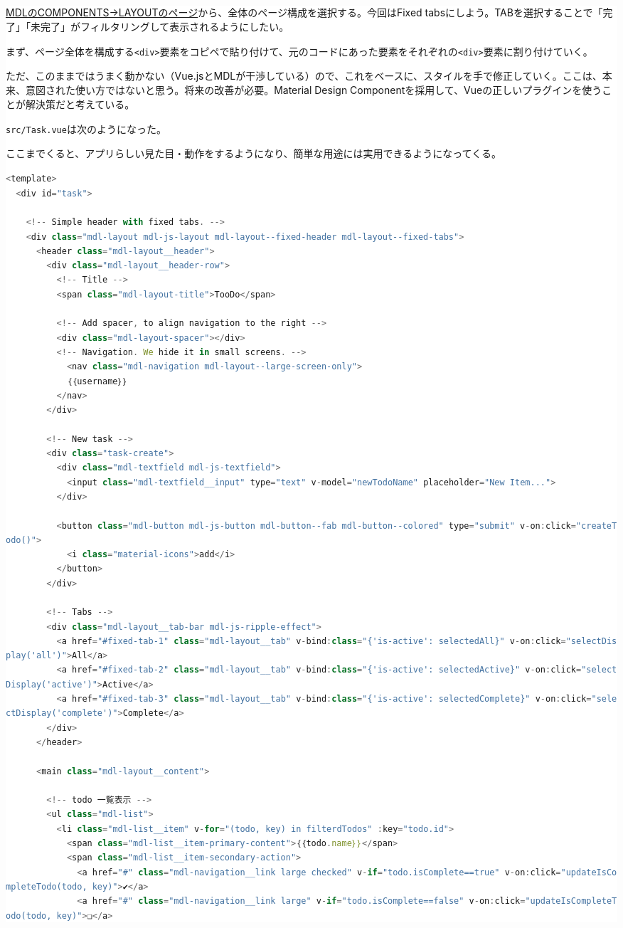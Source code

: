 [MDLのCOMPONENTS→LAYOUTのページ](https://getmdl.io/components/index.html#layout-section)から、全体のページ構成を選択する。今回はFixed tabsにしよう。TABを選択することで「完了」「未完了」がフィルタリングして表示されるようにしたい。

まず、ページ全体を構成する`<div>`要素をコピペで貼り付けて、元のコードにあった要素をそれぞれの`<div>`要素に割り付けていく。

ただ、このままではうまく動かない（Vue.jsとMDLが干渉している）ので、これをベースに、スタイルを手で修正していく。ここは、本来、意図された使い方ではないと思う。将来の改善が必要。Material Design Componentを採用して、Vueの正しいプラグインを使うことが解決策だと考えている。

`src/Task.vue`は次のようになった。

ここまでくると、アプリらしい見た目・動作をするようになり、簡単な用途には実用できるようになってくる。

```js
<template>
  <div id="task">

    <!-- Simple header with fixed tabs. -->
    <div class="mdl-layout mdl-js-layout mdl-layout--fixed-header mdl-layout--fixed-tabs">
      <header class="mdl-layout__header">
        <div class="mdl-layout__header-row">
          <!-- Title -->
          <span class="mdl-layout-title">TooDo</span>

          <!-- Add spacer, to align navigation to the right -->
          <div class="mdl-layout-spacer"></div>
          <!-- Navigation. We hide it in small screens. -->
            <nav class="mdl-navigation mdl-layout--large-screen-only">
            ｛｛username｝｝
          </nav>
        </div>

        <!-- New task -->
        <div class="task-create">
          <div class="mdl-textfield mdl-js-textfield">
            <input class="mdl-textfield__input" type="text" v-model="newTodoName" placeholder="New Item...">
          </div>

          <button class="mdl-button mdl-js-button mdl-button--fab mdl-button--colored" type="submit" v-on:click="createTodo()">
            <i class="material-icons">add</i>
          </button>
        </div>

        <!-- Tabs -->
        <div class="mdl-layout__tab-bar mdl-js-ripple-effect">
          <a href="#fixed-tab-1" class="mdl-layout__tab" v-bind:class="{'is-active': selectedAll}" v-on:click="selectDisplay('all')">All</a>
          <a href="#fixed-tab-2" class="mdl-layout__tab" v-bind:class="{'is-active': selectedActive}" v-on:click="selectDisplay('active')">Active</a>
          <a href="#fixed-tab-3" class="mdl-layout__tab" v-bind:class="{'is-active': selectedComplete}" v-on:click="selectDisplay('complete')">Complete</a>
        </div>
      </header>

      <main class="mdl-layout__content">

        <!-- todo 一覧表示 -->
        <ul class="mdl-list">
          <li class="mdl-list__item" v-for="(todo, key) in filterdTodos" :key="todo.id">
            <span class="mdl-list__item-primary-content">｛｛todo.name｝｝</span>
            <span class="mdl-list__item-secondary-action">
              <a href="#" class="mdl-navigation__link large checked" v-if="todo.isComplete==true" v-on:click="updateIsCompleteTodo(todo, key)">✔</a>
              <a href="#" class="mdl-navigation__link large" v-if="todo.isComplete==false" v-on:click="updateIsCompleteTodo(todo, key)">❏</a>
```